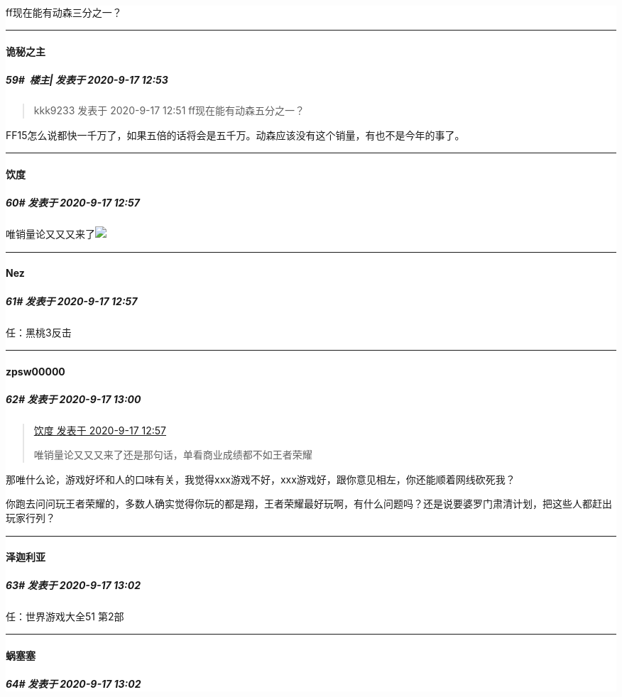 ff现在能有动森三分之一？


-----

####  诡秘之主  
##### 59#         楼主| 发表于 2020-9-17 12:53


<blockquote>kkk9233 发表于 2020-9-17 12:51
ff现在能有动森五分之一？</blockquote>
FF15怎么说都快一千万了，如果五倍的话将会是五千万。动森应该没有这个销量，有也不是今年的事了。


-----

####  饮度  
##### 60#       发表于 2020-9-17 12:57


唯销量论又又又来了<img src="https://static.saraba1st.com/image/smiley/face2017/048.png" referrerpolicy="no-referrer">


-----

####  Nez  
##### 61#       发表于 2020-9-17 12:57


任：黑桃3反击


-----

####  zpsw00000  
##### 62#       发表于 2020-9-17 13:00


<blockquote><a href="httphttps://bbs.saraba1st.com/2b/forum.php?mod=redirect&amp;goto=findpost&amp;pid=48764274&amp;ptid=1960330" target="_blank">饮度 发表于 2020-9-17 12:57</a>

唯销量论又又又来了还是那句话，单看商业成绩都不如王者荣耀</blockquote>
那唯什么论，游戏好坏和人的口味有关，我觉得xxx游戏不好，xxx游戏好，跟你意见相左，你还能顺着网线砍死我？

你跑去问问玩王者荣耀的，多数人确实觉得你玩的都是翔，王者荣耀最好玩啊，有什么问题吗？还是说要婆罗门肃清计划，把这些人都赶出玩家行列？


-----

####  泽迦利亚  
##### 63#       发表于 2020-9-17 13:02


任：世界游戏大全51 第2部


-----

####  蜗塞塞  
##### 64#       发表于 2020-9-17 13:02
